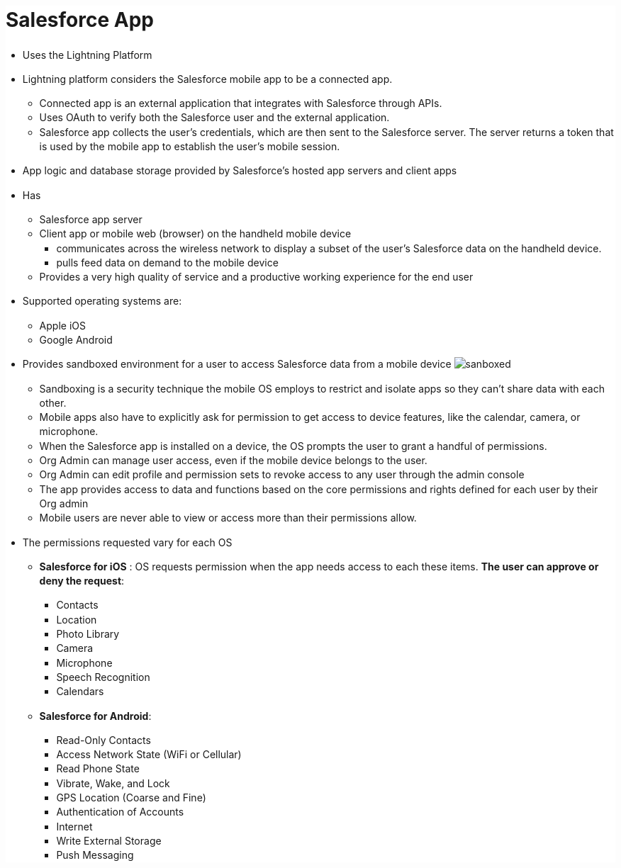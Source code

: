 # Salesforce App

- Uses the Lightning Platform
-  Lightning platform considers the Salesforce mobile app to be a connected app.
    - Connected app is an external application that integrates with Salesforce through APIs.
    - Uses OAuth to verify both the Salesforce user and the external application.
    -  Salesforce app collects the user’s credentials, which are then sent to the Salesforce server. The server returns a token that is used by the mobile app to establish the user’s mobile session. 

- App logic and database storage provided by Salesforce’s hosted app servers and client apps
- Has
    - Salesforce app server
    - Client app or mobile web (browser) on the handheld mobile device
        -  communicates across the wireless network to display a subset of the user’s Salesforce data on the handheld device. 
        -  pulls feed data on demand to the mobile device
    -  Provides a very high quality of service and a productive working experience for the end user
- Supported operating systems are:
    - Apple iOS 
    - Google Android
- Provides sandboxed environment for a user to access Salesforce data from a mobile device
![sanboxed](https://res.cloudinary.com/hy4kyit2a/f_auto,fl_lossy,q_70/learn/modules/salesforce1_security/salesforce1_security_compliance/images/f5a3eef0704b7482b373fddfda779523_salesforce1_security_sandbox.png)
    - Sandboxing is a security technique the mobile OS employs to restrict and isolate apps so they can’t share data with each other.
    - Mobile apps also have to explicitly ask for permission to get access to device features, like the calendar, camera, or microphone.
    - When the Salesforce app is installed on a device, the OS prompts the user to grant a handful of permissions. 
    - Org Admin can manage user access, even if the mobile device belongs to the user.
    - Org Admin can edit profile and permission sets to revoke access to any user through the admin console
    - The app provides access to data and functions based on the core permissions and rights defined for each user by their Org admin
    - Mobile users are never able to view or access more than their permissions allow.
-  The permissions requested vary for each OS

    - **Salesforce for iOS** : OS requests permission when the app needs access to each these items. **The user can approve or deny the request**:
        - Contacts
        - Location
        - Photo Library
        - Camera
        - Microphone
        - Speech Recognition
        - Calendars

    - **Salesforce for Android**:
        - Read-Only Contacts
        - Access Network State (WiFi or Cellular)
        - Read Phone State
        - Vibrate, Wake, and Lock
        - GPS Location (Coarse and Fine)
        - Authentication of Accounts
        - Internet
        - Write External Storage
        - Push Messaging

